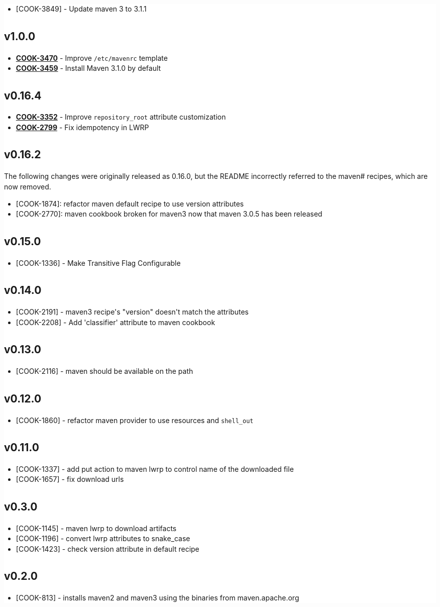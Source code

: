 - [COOK-3849] - Update maven 3 to 3.1.1

## v1.0.0

- **[COOK-3470](https://tickets.chef.io/browse/COOK-3470)** - Improve `/etc/mavenrc` template
- **[COOK-3459](https://tickets.chef.io/browse/COOK-3459)** - Install Maven 3.1.0 by default

## v0.16.4

- **[COOK-3352](https://tickets.chef.io/browse/COOK-3352)** - Improve `repository_root` attribute customization
- **[COOK-2799](https://tickets.chef.io/browse/COOK-2799)** - Fix idempotency in LWRP

## v0.16.2

The following changes were originally released as 0.16.0, but the README incorrectly referred to the maven# recipes, which are now removed.

- [COOK-1874]: refactor maven default recipe to use version attributes
- [COOK-2770]: maven cookbook broken for maven3 now that maven 3.0.5 has been released

## v0.15.0

- [COOK-1336] - Make Transitive Flag Configurable

## v0.14.0

- [COOK-2191] - maven3 recipe's "version" doesn't match the attributes
- [COOK-2208] - Add 'classifier' attribute to maven cookbook

## v0.13.0

- [COOK-2116] - maven should be available on the path

## v0.12.0

- [COOK-1860] - refactor maven provider to use resources and `shell_out`

## v0.11.0

- [COOK-1337] - add put action to maven lwrp to control name of the downloaded file
- [COOK-1657] - fix download urls

## v0.3.0

- [COOK-1145] - maven lwrp to download artifacts
- [COOK-1196] - convert lwrp attributes to snake_case
- [COOK-1423] - check version attribute in default recipe

## v0.2.0

- [COOK-813] - installs maven2 and maven3 using the binaries from maven.apache.org
